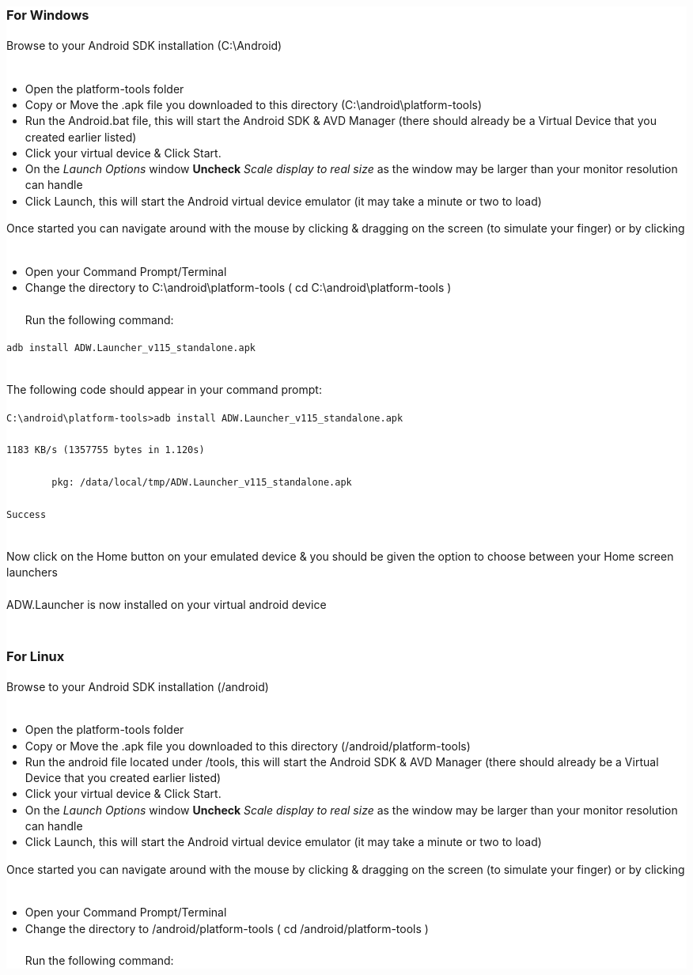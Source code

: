 <h3>For Windows</h3>

Browse to your Android SDK installation (C:\Android)<br>
<br>
<ul><li>Open the platform-tools folder<br>
</li><li>Copy or Move the .apk file you downloaded to this directory (C:\android\platform-tools)<br>
</li><li>Run the Android.bat file, this will start the Android SDK & AVD Manager (there should already be a Virtual Device that you created earlier listed)<br>
</li><li>Click your virtual device & Click Start.<br>
</li><li>On the <i>Launch Options</i> window <b>Uncheck</b> <i>Scale display to real size</i> as the window may be larger than your monitor resolution can handle<br>
</li><li>Click Launch,  this will start the Android virtual device emulator (it may take a minute or two to load)</li></ul>

Once started you can navigate around with the mouse by clicking & dragging on the screen (to simulate your finger) or by clicking<br>
<br>
<ul><li>Open your Command Prompt/Terminal<br>
</li><li>Change the directory to C:\android\platform-tools ( cd C:\android\platform-tools )<br>
<br>
Run the following command:</li></ul>

<pre><code>adb install ADW.Launcher_v115_standalone.apk                                                     <br>
</code></pre>

The following code should appear in your command prompt:<br>
<pre><code>C:\android\platform-tools&gt;adb install ADW.Launcher_v115_standalone.apk<br>
1183 KB/s (1357755 bytes in 1.120s)                          <br>
        pkg: /data/local/tmp/ADW.Launcher_v115_standalone.apk<br>
Success                                                      <br>
</code></pre>

Now click on the Home button on your emulated device & you should be given the option to choose between your Home screen launchers<br>
<br>
ADW.Launcher is now installed on your virtual android device<br>
<br>
<h3>For Linux</h3>

Browse to your Android SDK installation (/android)<br>
<br>
<ul><li>Open the platform-tools folder<br>
</li><li>Copy or Move the .apk file you downloaded to this directory (/android/platform-tools)<br>
</li><li>Run the android file located under /tools, this will start the Android SDK & AVD Manager (there should already be a Virtual Device that you created earlier listed)<br>
</li><li>Click your virtual device & Click Start.<br>
</li><li>On the <i>Launch Options</i> window <b>Uncheck</b> <i>Scale display to real size</i> as the window may be larger than your monitor resolution can handle<br>
</li><li>Click Launch,  this will start the Android virtual device emulator (it may take a minute or two to load)</li></ul>

Once started you can navigate around with the mouse by clicking & dragging on the screen (to simulate your finger) or by clicking<br>
<br>
<ul><li>Open your Command Prompt/Terminal<br>
</li><li>Change the directory to /android/platform-tools ( cd /android/platform-tools )<br>
<br>
Run the following command:</li></ul>
